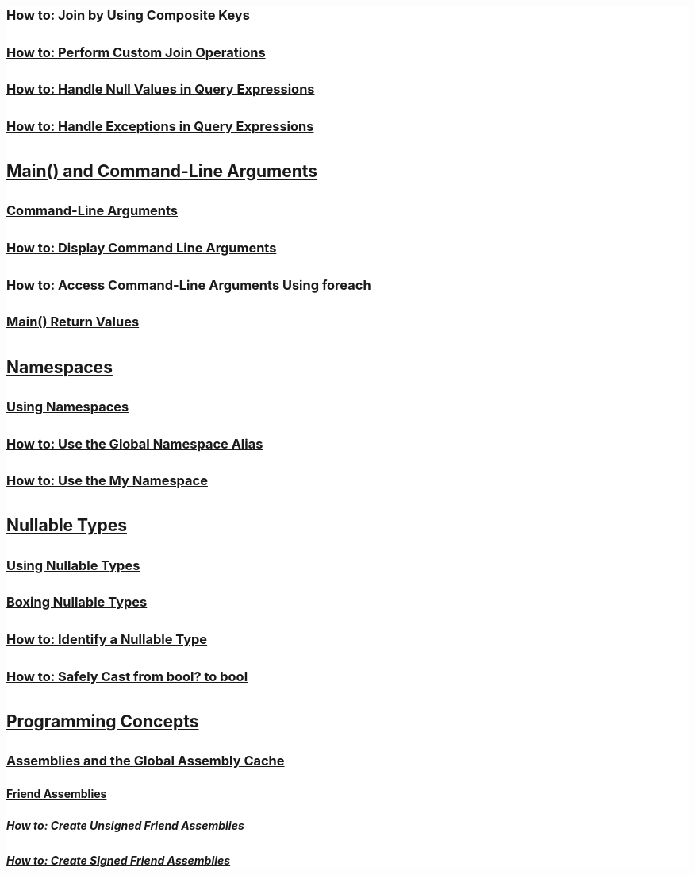 ### [How to: Join by Using Composite Keys](linq-query-expressions/how-to-join-by-using-composite-keys.md)
### [How to: Perform Custom Join Operations](linq-query-expressions/how-to-perform-custom-join-operations.md)
### [How to: Handle Null Values in Query Expressions](linq-query-expressions/how-to-handle-null-values-in-query-expressions.md)
### [How to: Handle Exceptions in Query Expressions](linq-query-expressions/how-to-handle-exceptions-in-query-expressions.md)
## [Main() and Command-Line Arguments](main-and-command-args/main-and-command-line-arguments.md)
### [Command-Line Arguments](main-and-command-args/command-line-arguments.md)
### [How to: Display Command Line Arguments](main-and-command-args/how-to-display-command-line-arguments.md)
### [How to: Access Command-Line Arguments Using foreach](main-and-command-args/how-to-access-command-line-arguments-using-foreach.md)
### [Main() Return Values](main-and-command-args/main-return-values.md)
## [Namespaces](namespaces/index.md)
### [Using Namespaces](namespaces/using-namespaces.md)
### [How to: Use the Global Namespace Alias](namespaces/how-to-use-the-global-namespace-alias.md)
### [How to: Use the My Namespace](namespaces/how-to-use-the-my-namespace.md)
## [Nullable Types](nullable-types/index.md)
### [Using Nullable Types](nullable-types/using-nullable-types.md)
### [Boxing Nullable Types](nullable-types/boxing-nullable-types.md)
### [How to: Identify a Nullable Type](nullable-types/how-to-identify-a-nullable-type.md)
### [How to: Safely Cast from bool? to bool](nullable-types/how-to-safely-cast-from-bool-to-bool.md)
## [Programming Concepts](concepts/index.md)
### [Assemblies and the Global Assembly Cache](concepts/assemblies-gac/index.md)
#### [Friend Assemblies](concepts/assemblies-gac/friend-assemblies.md)
##### [How to: Create Unsigned Friend Assemblies](concepts/assemblies-gac/how-to-create-unsigned-friend-assemblies.md)
##### [How to: Create Signed Friend Assemblies](concepts/assemblies-gac/how-to-create-signed-friend-assemblies.md)